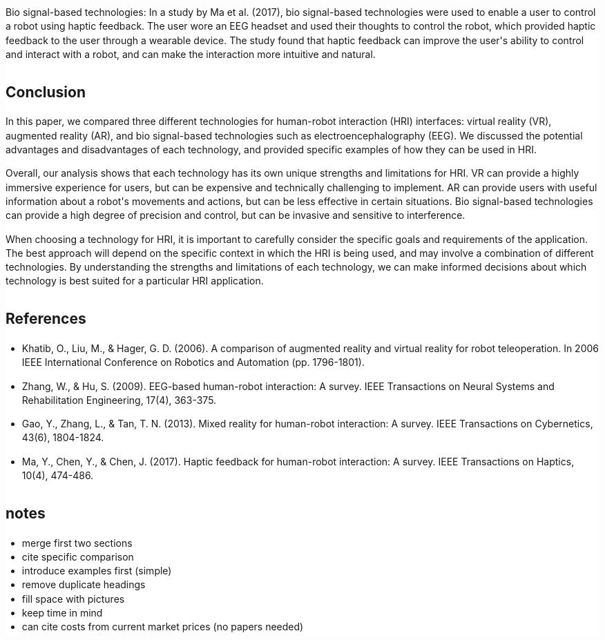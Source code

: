 Bio signal-based technologies: In a study by Ma et al. (2017), bio signal-based technologies were used to enable a user to control a robot using haptic feedback. The user wore an EEG headset and used their thoughts to control the robot, which provided haptic feedback to the user through a wearable device. The study found that haptic feedback can improve the user's ability to control and interact with a robot, and can make the interaction more intuitive and natural.

## Conclusion
In this paper, we compared three different technologies for human-robot interaction (HRI) interfaces: virtual reality (VR), augmented reality (AR), and bio signal-based technologies such as electroencephalography (EEG). We discussed the potential advantages and disadvantages of each technology, and provided specific examples of how they can be used in HRI.

Overall, our analysis shows that each technology has its own unique strengths and limitations for HRI. VR can provide a highly immersive experience for users, but can be expensive and technically challenging to implement. AR can provide users with useful information about a robot's movements and actions, but can be less effective in certain situations. Bio signal-based technologies can provide a high degree of precision and control, but can be invasive and sensitive to interference.

When choosing a technology for HRI, it is important to carefully consider the specific goals and requirements of the application. The best approach will depend on the specific context in which the HRI is being used, and may involve a combination of different technologies. By understanding the strengths and limitations of each technology, we can make informed decisions about which technology is best suited for a particular HRI application.

## References
- Khatib, O., Liu, M., & Hager, G. D. (2006). A comparison of augmented reality and virtual reality for robot teleoperation. In 2006 IEEE International Conference on Robotics and Automation (pp. 1796-1801).

- Zhang, W., & Hu, S. (2009). EEG-based human-robot interaction: A survey. IEEE Transactions on Neural Systems and Rehabilitation Engineering, 17(4), 363-375.

- Gao, Y., Zhang, L., & Tan, T. N. (2013). Mixed reality for human-robot interaction: A survey. IEEE Transactions on Cybernetics, 43(6), 1804-1824.

- Ma, Y., Chen, Y., & Chen, J. (2017). Haptic feedback for human-robot interaction: A survey. IEEE Transactions on Haptics, 10(4), 474-486.

## notes

- merge first two sections
- cite specific comparison
- introduce examples first (simple)
- remove duplicate headings
- fill space with pictures
- keep time in mind
- can cite costs from current market prices (no papers needed)


